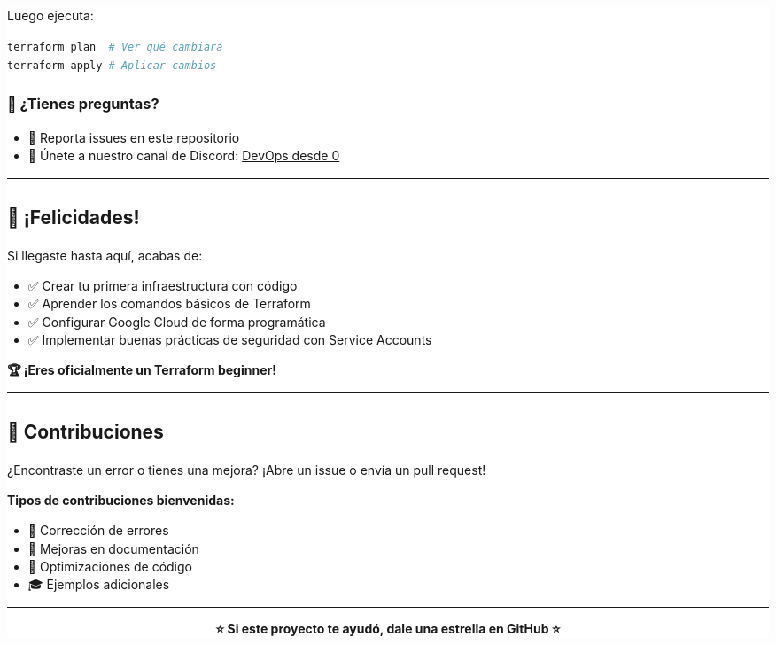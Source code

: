 Luego ejecuta:
```bash
terraform plan  # Ver qué cambiará
terraform apply # Aplicar cambios
```

### 💬 ¿Tienes preguntas?
- 🐛 Reporta issues en este repositorio
- 💬 Únete a nuestro canal de Discord: [DevOps desde 0](https://discord.gg/frkCdSPN)

---

## 🎉 ¡Felicidades!

Si llegaste hasta aquí, acabas de:
- ✅ Crear tu primera infraestructura con código
- ✅ Aprender los comandos básicos de Terraform  
- ✅ Configurar Google Cloud de forma programática
- ✅ Implementar buenas prácticas de seguridad con Service Accounts

**🏆 ¡Eres oficialmente un Terraform beginner!**

---

## 🤝 Contribuciones

¿Encontraste un error o tienes una mejora? ¡Abre un issue o envía un pull request!

**Tipos de contribuciones bienvenidas:**
- 🐛 Corrección de errores
- 📝 Mejoras en documentación
- 🔧 Optimizaciones de código
- 🎓 Ejemplos adicionales

---


<div align="center">
  
**⭐ Si este proyecto te ayudó, dale una estrella en GitHub ⭐**


</div>
